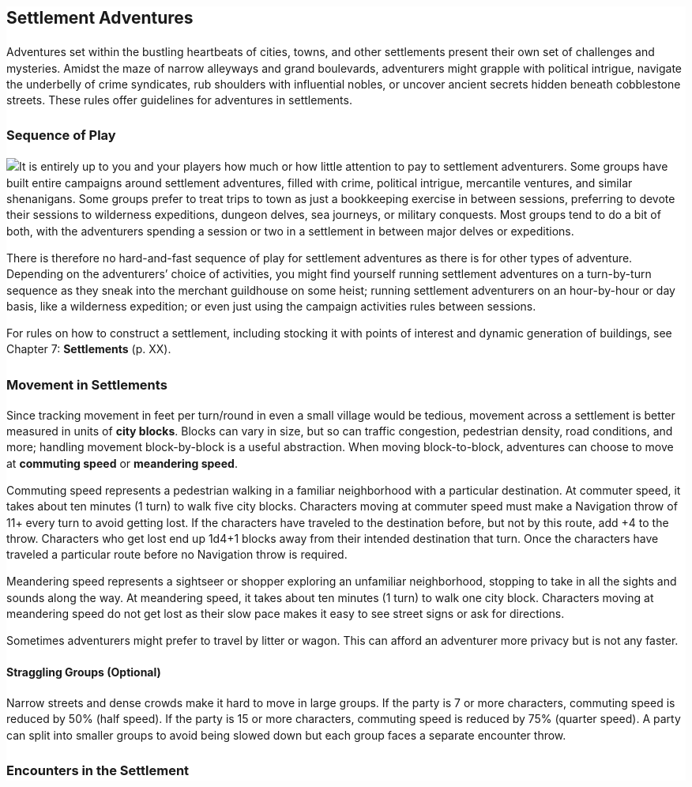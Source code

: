 ## Settlement Adventures

Adventures set within the bustling heartbeats of cities, towns, and other settlements present their own set of challenges and mysteries. Amidst the maze of narrow alleyways and grand boulevards, adventurers might grapple with political intrigue, navigate the underbelly of crime syndicates, rub shoulders with influential nobles, or uncover ancient secrets hidden beneath cobblestone streets. These rules offer guidelines for adventures in settlements.

### Sequence of Play

![](data:image/png;base64...)It is entirely up to you and your players how much or how little attention to pay to settlement adventurers. Some groups have built entire campaigns around settlement adventures, filled with crime, political intrigue, mercantile ventures, and similar shenanigans. Some groups prefer to treat trips to town as just a bookkeeping exercise in between sessions, preferring to devote their sessions to wilderness expeditions, dungeon delves, sea journeys, or military conquests. Most groups tend to do a bit of both, with the adventurers spending a session or two in a settlement in between major delves or expeditions.

There is therefore no hard-and-fast sequence of play for settlement adventures as there is for other types of adventure. Depending on the adventurers’ choice of activities, you might find yourself running settlement adventures on a turn-by-turn sequence as they sneak into the merchant guildhouse on some heist; running settlement adventurers on an hour-by-hour or day basis, like a wilderness expedition; or even just using the campaign activities rules between sessions.

For rules on how to construct a settlement, including stocking it with points of interest and dynamic generation of buildings, see Chapter 7: **Settlements** (p. XX).

### Movement in Settlements

Since tracking movement in feet per turn/round in even a small village would be tedious, movement across a settlement is better measured in units of **city blocks**. Blocks can vary in size, but so can traffic congestion, pedestrian density, road conditions, and more; handling movement block-by-block is a useful abstraction. When moving block-to-block, adventures can choose to move at **commuting speed** or **meandering speed**.

Commuting speed represents a pedestrian walking in a familiar neighborhood with a particular destination. At commuter speed, it takes about ten minutes (1 turn) to walk five city blocks. Characters moving at commuter speed must make a Navigation throw of 11+ every turn to avoid getting lost. If the characters have traveled to the destination before, but not by this route, add +4 to the throw. Characters who get lost end up 1d4+1 blocks away from their intended destination that turn. Once the characters have traveled a particular route before no Navigation throw is required.

Meandering speed represents a sightseer or shopper exploring an unfamiliar neighborhood, stopping to take in all the sights and sounds along the way. At meandering speed, it takes about ten minutes (1 turn) to walk one city block. Characters moving at meandering speed do not get lost as their slow pace makes it easy to see street signs or ask for directions.

Sometimes adventurers might prefer to travel by litter or wagon. This can afford an adventurer more privacy but is not any faster.

#### Straggling Groups (Optional)

Narrow streets and dense crowds make it hard to move in large groups. If the party is 7 or more characters, commuting speed is reduced by 50% (half speed). If the party is 15 or more characters, commuting speed is reduced by 75% (quarter speed). A party can split into smaller groups to avoid being slowed down but each group faces a separate encounter throw.

### Encounters in the Settlement
